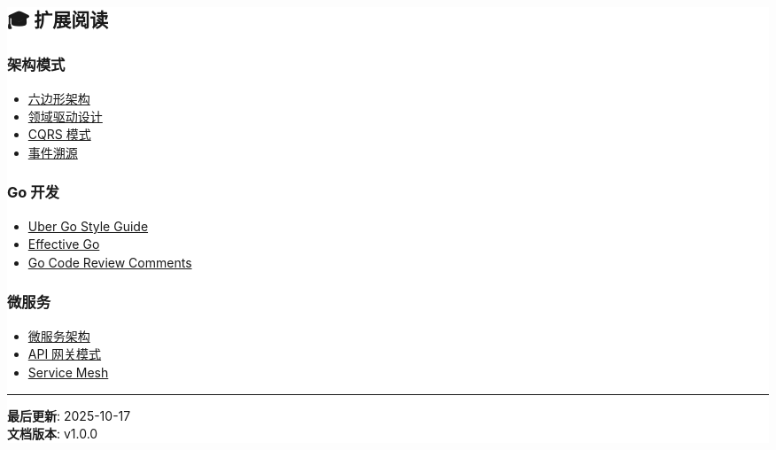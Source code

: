
## 🎓 扩展阅读

### 架构模式

- [六边形架构](https://alistair.cockburn.us/hexagonal-architecture/)
- [领域驱动设计](https://domainlanguage.com/ddd/)
- [CQRS 模式](https://martinfowler.com/bliki/CQRS.html)
- [事件溯源](https://martinfowler.com/eaaDev/EventSourcing.html)

### Go 开发

- [Uber Go Style Guide](https://github.com/uber-go/guide/blob/master/style.md)
- [Effective Go](https://go.dev/doc/effective_go)
- [Go Code Review Comments](https://github.com/golang/go/wiki/CodeReviewComments)

### 微服务

- [微服务架构](https://microservices.io/)
- [API 网关模式](https://microservices.io/patterns/apigateway.html)
- [Service Mesh](https://istio.io/latest/docs/concepts/what-is-istio/)

---

**最后更新**: 2025-10-17  
**文档版本**: v1.0.0
